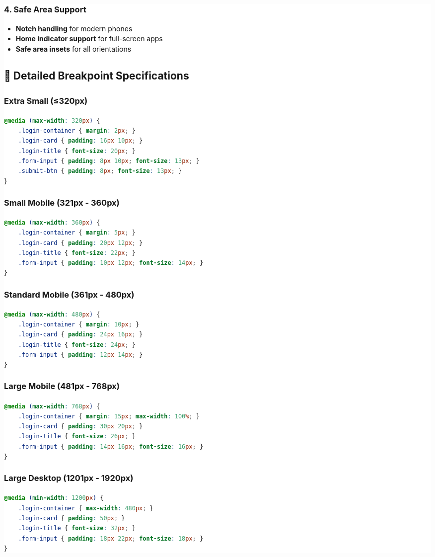 ### 4. **Safe Area Support**
- **Notch handling** for modern phones
- **Home indicator support** for full-screen apps
- **Safe area insets** for all orientations

## 📐 Detailed Breakpoint Specifications

### Extra Small (≤320px)
```css
@media (max-width: 320px) {
    .login-container { margin: 2px; }
    .login-card { padding: 16px 10px; }
    .login-title { font-size: 20px; }
    .form-input { padding: 8px 10px; font-size: 13px; }
    .submit-btn { padding: 8px; font-size: 13px; }
}
```

### Small Mobile (321px - 360px)
```css
@media (max-width: 360px) {
    .login-container { margin: 5px; }
    .login-card { padding: 20px 12px; }
    .login-title { font-size: 22px; }
    .form-input { padding: 10px 12px; font-size: 14px; }
}
```

### Standard Mobile (361px - 480px)
```css
@media (max-width: 480px) {
    .login-container { margin: 10px; }
    .login-card { padding: 24px 16px; }
    .login-title { font-size: 24px; }
    .form-input { padding: 12px 14px; }
}
```

### Large Mobile (481px - 768px)
```css
@media (max-width: 768px) {
    .login-container { margin: 15px; max-width: 100%; }
    .login-card { padding: 30px 20px; }
    .login-title { font-size: 26px; }
    .form-input { padding: 14px 16px; font-size: 16px; }
}
```

### Large Desktop (1201px - 1920px)
```css
@media (min-width: 1200px) {
    .login-container { max-width: 480px; }
    .login-card { padding: 50px; }
    .login-title { font-size: 32px; }
    .form-input { padding: 18px 22px; font-size: 18px; }
}
```
